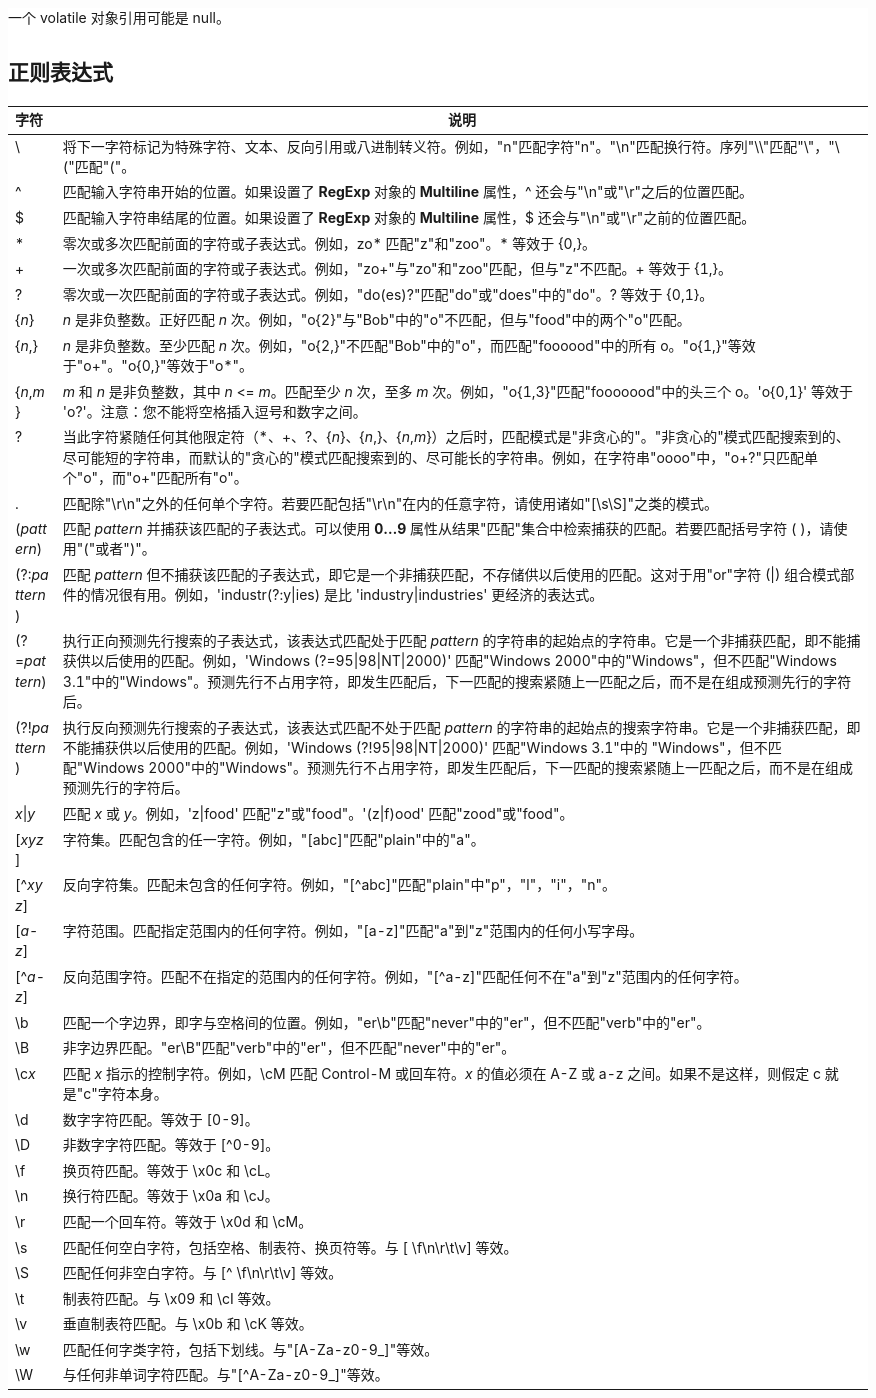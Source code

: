 一个 volatile 对象引用可能是 null。

## 正则表达式

| 字符          | 说明                                                         |
| :------------ | ------------------------------------------------------------ |
| \             | 将下一字符标记为特殊字符、文本、反向引用或八进制转义符。例如，"n"匹配字符"n"。"\n"匹配换行符。序列"\\\\"匹配"\\"，"\\("匹配"("。 |
| ^             | 匹配输入字符串开始的位置。如果设置了 **RegExp** 对象的 **Multiline** 属性，^ 还会与"\n"或"\r"之后的位置匹配。 |
| $             | 匹配输入字符串结尾的位置。如果设置了 **RegExp** 对象的 **Multiline** 属性，$ 还会与"\n"或"\r"之前的位置匹配。 |
| *             | 零次或多次匹配前面的字符或子表达式。例如，zo* 匹配"z"和"zoo"。* 等效于 {0,}。 |
| +             | 一次或多次匹配前面的字符或子表达式。例如，"zo+"与"zo"和"zoo"匹配，但与"z"不匹配。+ 等效于 {1,}。 |
| ?             | 零次或一次匹配前面的字符或子表达式。例如，"do(es)?"匹配"do"或"does"中的"do"。? 等效于 {0,1}。 |
| {*n*}         | *n* 是非负整数。正好匹配 *n* 次。例如，"o{2}"与"Bob"中的"o"不匹配，但与"food"中的两个"o"匹配。 |
| {*n*,}        | *n* 是非负整数。至少匹配 *n* 次。例如，"o{2,}"不匹配"Bob"中的"o"，而匹配"foooood"中的所有 o。"o{1,}"等效于"o+"。"o{0,}"等效于"o*"。 |
| {*n*,*m*}     | *m* 和 *n* 是非负整数，其中 *n* <= *m*。匹配至少 *n* 次，至多 *m* 次。例如，"o{1,3}"匹配"fooooood"中的头三个 o。'o{0,1}' 等效于 'o?'。注意：您不能将空格插入逗号和数字之间。 |
| ?             | 当此字符紧随任何其他限定符（*、+、?、{*n*}、{*n*,}、{*n*,*m*}）之后时，匹配模式是"非贪心的"。"非贪心的"模式匹配搜索到的、尽可能短的字符串，而默认的"贪心的"模式匹配搜索到的、尽可能长的字符串。例如，在字符串"oooo"中，"o+?"只匹配单个"o"，而"o+"匹配所有"o"。 |
| .             | 匹配除"\r\n"之外的任何单个字符。若要匹配包括"\r\n"在内的任意字符，请使用诸如"[\s\S]"之类的模式。 |
| (*pattern*)   | 匹配 *pattern* 并捕获该匹配的子表达式。可以使用 **$0…$9** 属性从结果"匹配"集合中检索捕获的匹配。若要匹配括号字符 ( )，请使用"\("或者"\)"。 |
| (?:*pattern*) | 匹配 *pattern* 但不捕获该匹配的子表达式，即它是一个非捕获匹配，不存储供以后使用的匹配。这对于用"or"字符 (\|) 组合模式部件的情况很有用。例如，'industr(?:y\|ies) 是比 'industry\|industries' 更经济的表达式。 |
| (?=*pattern*) | 执行正向预测先行搜索的子表达式，该表达式匹配处于匹配 *pattern* 的字符串的起始点的字符串。它是一个非捕获匹配，即不能捕获供以后使用的匹配。例如，'Windows (?=95\|98\|NT\|2000)' 匹配"Windows 2000"中的"Windows"，但不匹配"Windows 3.1"中的"Windows"。预测先行不占用字符，即发生匹配后，下一匹配的搜索紧随上一匹配之后，而不是在组成预测先行的字符后。 |
| (?!*pattern*) | 执行反向预测先行搜索的子表达式，该表达式匹配不处于匹配 *pattern* 的字符串的起始点的搜索字符串。它是一个非捕获匹配，即不能捕获供以后使用的匹配。例如，'Windows (?!95\|98\|NT\|2000)' 匹配"Windows 3.1"中的 "Windows"，但不匹配"Windows 2000"中的"Windows"。预测先行不占用字符，即发生匹配后，下一匹配的搜索紧随上一匹配之后，而不是在组成预测先行的字符后。 |
| *x*\|*y*      | 匹配 *x* 或 *y*。例如，'z\|food' 匹配"z"或"food"。'(z\|f)ood' 匹配"zood"或"food"。 |
| [*xyz*]       | 字符集。匹配包含的任一字符。例如，"[abc]"匹配"plain"中的"a"。 |
| [^*xyz*]      | 反向字符集。匹配未包含的任何字符。例如，"[^abc]"匹配"plain"中"p"，"l"，"i"，"n"。 |
| [*a-z*]       | 字符范围。匹配指定范围内的任何字符。例如，"[a-z]"匹配"a"到"z"范围内的任何小写字母。 |
| [^*a-z*]      | 反向范围字符。匹配不在指定的范围内的任何字符。例如，"[^a-z]"匹配任何不在"a"到"z"范围内的任何字符。 |
| \b            | 匹配一个字边界，即字与空格间的位置。例如，"er\b"匹配"never"中的"er"，但不匹配"verb"中的"er"。 |
| \B            | 非字边界匹配。"er\B"匹配"verb"中的"er"，但不匹配"never"中的"er"。 |
| \c*x*         | 匹配 *x* 指示的控制字符。例如，\cM 匹配 Control-M 或回车符。*x* 的值必须在 A-Z 或 a-z 之间。如果不是这样，则假定 c 就是"c"字符本身。 |
| \d            | 数字字符匹配。等效于 [0-9]。                                 |
| \D            | 非数字字符匹配。等效于 [^0-9]。                              |
| \f            | 换页符匹配。等效于 \x0c 和 \cL。                             |
| \n            | 换行符匹配。等效于 \x0a 和 \cJ。                             |
| \r            | 匹配一个回车符。等效于 \x0d 和 \cM。                         |
| \s            | 匹配任何空白字符，包括空格、制表符、换页符等。与 [ \f\n\r\t\v] 等效。 |
| \S            | 匹配任何非空白字符。与 [^ \f\n\r\t\v] 等效。                 |
| \t            | 制表符匹配。与 \x09 和 \cI 等效。                            |
| \v            | 垂直制表符匹配。与 \x0b 和 \cK 等效。                        |
| \w            | 匹配任何字类字符，包括下划线。与"[A-Za-z0-9_]"等效。         |
| \W            | 与任何非单词字符匹配。与"[^A-Za-z0-9_]"等效。                |